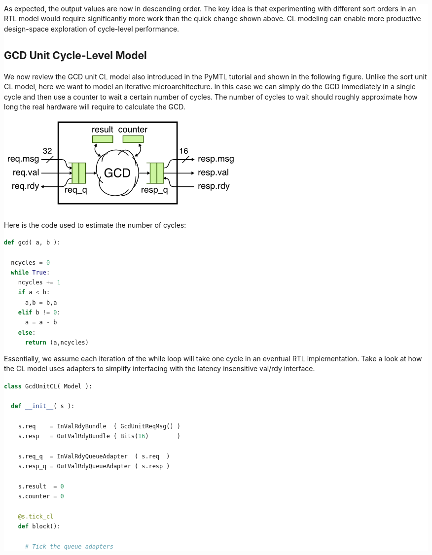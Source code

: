 As expected, the output values are now in descending order. The key idea
is that experimenting with different sort orders in an RTL model would
require significantly more work than the quick change shown above. CL
modeling can enable more productive design-space exploration of
cycle-level performance.

GCD Unit Cycle-Level Model
--------------------------------------------------------------------------

We now review the GCD unit CL model also introduced in the PyMTL tutorial
and shown in the following figure. Unlike the sort unit CL model, here we
want to model an iterative microarchitecture. In this case we can simply
do the GCD immediately in a single cycle and then use a counter to wait a
certain number of cycles. The number of cycles to wait should roughly
approximate how long the real hardware will require to calculate the GCD.

![](assets/fig/gcd-unit-cl.png)

Here is the code used to estimate the number of cycles:

```python
def gcd( a, b ):

  ncycles = 0
  while True:
    ncycles += 1
    if a < b:
      a,b = b,a
    elif b != 0:
      a = a - b
    else:
      return (a,ncycles)
```

Essentially, we assume each iteration of the while loop will take one
cycle in an eventual RTL implementation. Take a look at how the CL model
uses adapters to simplify interfacing with the latency insensitive
val/rdy interface.

```python
class GcdUnitCL( Model ):

  def __init__( s ):

    s.req    = InValRdyBundle  ( GcdUnitReqMsg() )
    s.resp   = OutValRdyBundle ( Bits(16)        )

    s.req_q  = InValRdyQueueAdapter  ( s.req  )
    s.resp_q = OutValRdyQueueAdapter ( s.resp )

    s.result  = 0
    s.counter = 0

    @s.tick_cl
    def block():

      # Tick the queue adapters
```